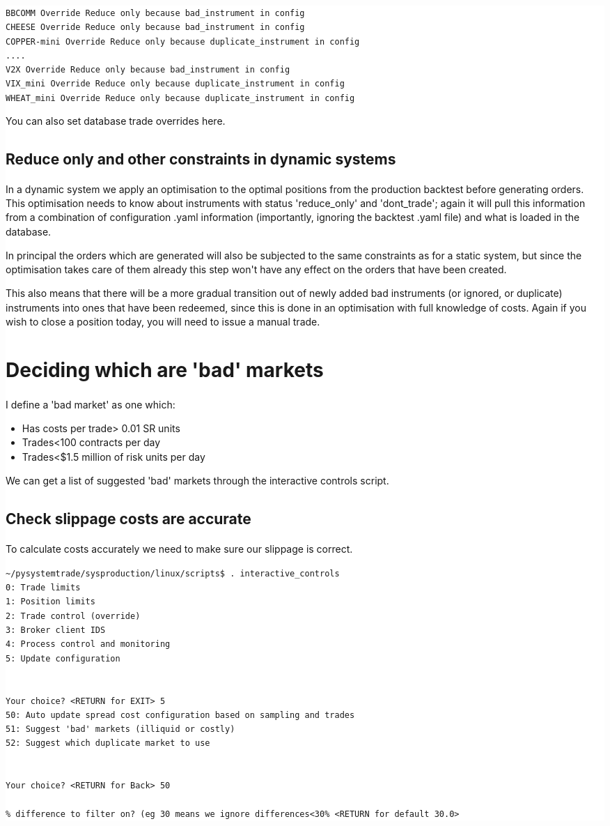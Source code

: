 ```
BBCOMM Override Reduce only because bad_instrument in config
CHEESE Override Reduce only because bad_instrument in config
COPPER-mini Override Reduce only because duplicate_instrument in config
....
V2X Override Reduce only because bad_instrument in config
VIX_mini Override Reduce only because duplicate_instrument in config
WHEAT_mini Override Reduce only because duplicate_instrument in config
```

You can also set database trade overrides here.


## Reduce only and other constraints in dynamic systems

In a dynamic system we apply an optimisation to the optimal positions from the production backtest before generating orders. This optimisation needs to know about instruments with status 'reduce_only' and 'dont_trade'; again it will pull this information from a combination of configuration .yaml information (importantly, ignoring the backtest .yaml file) and what is loaded in the database. 

In principal the orders which are generated will also be subjected to the same constraints as for a static system, but since the optimisation takes care of them already this step won't have any effect on the orders that have been created.

This also means that there will be a more gradual transition out of newly added bad instruments (or ignored, or duplicate) instruments into ones that have been redeemed, since this is done in an optimisation with full knowledge of costs. Again if you wish to close a position today, you will need to issue a manual trade.

# Deciding which are 'bad' markets

I define a 'bad market' as one which:

- Has costs per trade> 0.01 SR units
- Trades<100 contracts per day
- Trades<$1.5 million of risk units per day

We can get a list of suggested 'bad' markets through the interactive controls script.

## Check slippage costs are accurate

To calculate costs accurately we need to make sure our slippage is correct. 

```
~/pysystemtrade/sysproduction/linux/scripts$ . interactive_controls 
0: Trade limits
1: Position limits
2: Trade control (override)
3: Broker client IDS
4: Process control and monitoring
5: Update configuration


Your choice? <RETURN for EXIT> 5
50: Auto update spread cost configuration based on sampling and trades
51: Suggest 'bad' markets (illiquid or costly)
52: Suggest which duplicate market to use


Your choice? <RETURN for Back> 50

% difference to filter on? (eg 30 means we ignore differences<30% <RETURN for default 30.0> 

```
